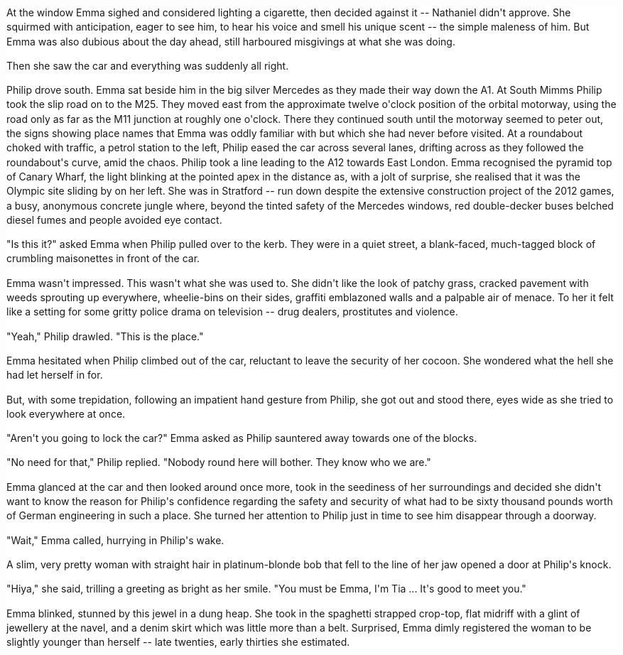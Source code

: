 At the window Emma sighed and considered lighting a cigarette, then decided against it -- Nathaniel didn't approve. She squirmed with anticipation, eager to see him, to hear his voice and smell his unique scent -- the simple maleness of him. But Emma was also dubious about the day ahead, still harboured misgivings at what she was doing. 

Then she saw the car and everything was suddenly all right. 

Philip drove south. Emma sat beside him in the big silver Mercedes as they made their way down the A1. At South Mimms Philip took the slip road on to the M25. They moved east from the approximate twelve o'clock position of the orbital motorway, using the road only as far as the M11 junction at roughly one o'clock. There they continued south until the motorway seemed to peter out, the signs showing place names that Emma was oddly familiar with but which she had never before visited. At a roundabout choked with traffic, a petrol station to the left, Philip eased the car across several lanes, drifting across as they followed the roundabout's curve, amid the chaos. Philip took a line leading to the A12 towards East London. Emma recognised the pyramid top of Canary Wharf, the light blinking at the pointed apex in the distance as, with a jolt of surprise, she realised that it was the Olympic site sliding by on her left. She was in Stratford -- run down despite the extensive construction project of the 2012 games, a busy, anonymous concrete jungle where, beyond the tinted safety of the Mercedes windows, red double-decker buses belched diesel fumes and people avoided eye contact. 

"Is this it?" asked Emma when Philip pulled over to the kerb. They were in a quiet street, a blank-faced, much-tagged block of crumbling maisonettes in front of the car. 

Emma wasn't impressed. This wasn't what she was used to. She didn't like the look of patchy grass, cracked pavement with weeds sprouting up everywhere, wheelie-bins on their sides, graffiti emblazoned walls and a palpable air of menace. To her it felt like a setting for some gritty police drama on television -- drug dealers, prostitutes and violence. 

"Yeah," Philip drawled. "This is the place." 

Emma hesitated when Philip climbed out of the car, reluctant to leave the security of her cocoon. She wondered what the hell she had let herself in for. 

But, with some trepidation, following an impatient hand gesture from Philip, she got out and stood there, eyes wide as she tried to look everywhere at once. 

"Aren't you going to lock the car?" Emma asked as Philip sauntered away towards one of the blocks. 

"No need for that," Philip replied. "Nobody round here will bother. They know who we are." 

Emma glanced at the car and then looked around once more, took in the seediness of her surroundings and decided she didn't want to know the reason for Philip's confidence regarding the safety and security of what had to be sixty thousand pounds worth of German engineering in such a place. She turned her attention to Philip just in time to see him disappear through a doorway. 

"Wait," Emma called, hurrying in Philip's wake. 

A slim, very pretty woman with straight hair in platinum-blonde bob that fell to the line of her jaw opened a door at Philip's knock. 

"Hiya," she said, trilling a greeting as bright as her smile. "You must be Emma, I'm Tia ... It's good to meet you." 

Emma blinked, stunned by this jewel in a dung heap. She took in the spaghetti strapped crop-top, flat midriff with a glint of jewellery at the navel, and a denim skirt which was little more than a belt. Surprised, Emma dimly registered the woman to be slightly younger than herself -- late twenties, early thirties she estimated. 

